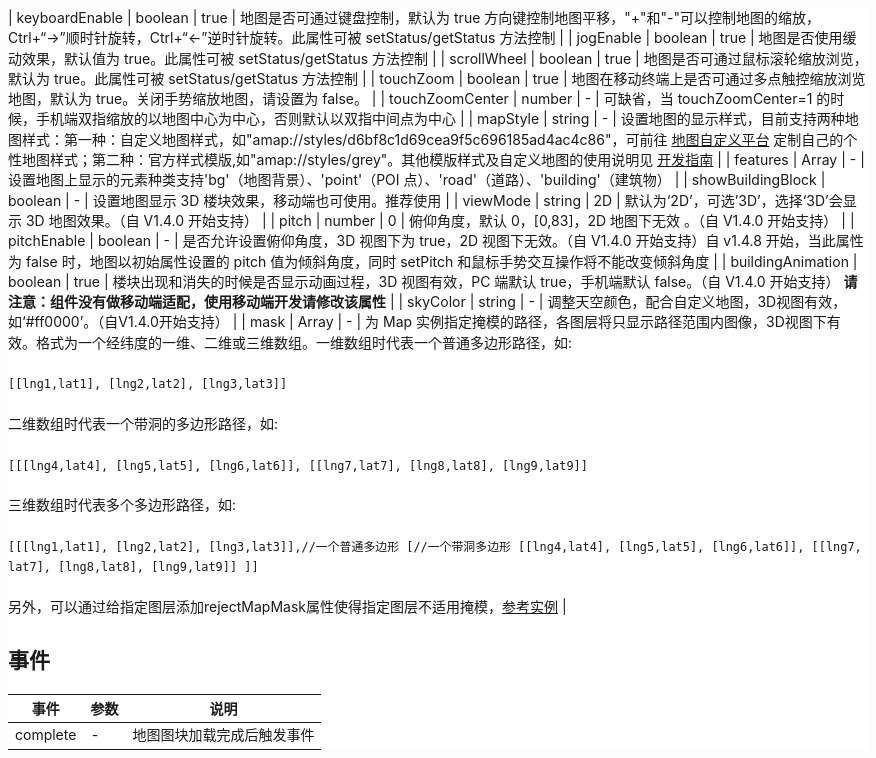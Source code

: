 | keyboardEnable    | boolean                                                                         | true   | 地图是否可通过键盘控制，默认为 true 方向键控制地图平移，"+"和"-"可以控制地图的缩放，Ctrl+“→”顺时针旋转，Ctrl+“←”逆时针旋转。此属性可被 setStatus/getStatus 方法控制                                                                                                                                                                                                       |
| jogEnable         | boolean                                                                         | true   | 地图是否使用缓动效果，默认值为 true。此属性可被 setStatus/getStatus 方法控制                                                                                                                                                                                                                                                                                              |
| scrollWheel       | boolean                                                                         | true   | 地图是否可通过鼠标滚轮缩放浏览，默认为 true。此属性可被 setStatus/getStatus 方法控制                                                                                                                                                                                                                                                                                      |
| touchZoom         | boolean                                                                         | true   | 地图在移动终端上是否可通过多点触控缩放浏览地图，默认为 true。关闭手势缩放地图，请设置为 false。                                                                                                                                                                                                                                                                           |
| touchZoomCenter   | number                                                                          | -      | 可缺省，当 touchZoomCenter=1 的时候，手机端双指缩放的以地图中心为中心，否则默认以双指中间点为中心                                                                                                                                                                                                                                                                         |
| mapStyle          | string                                                                          | -      | 设置地图的显示样式，目前支持两种地图样式：第一种：自定义地图样式，如"amap://styles/d6bf8c1d69cea9f5c696185ad4ac4c86"，可前往 [地图自定义平台](https://lbs.amap.com/dev/mapstyle/index) 定制自己的个性地图样式；第二种：官方样式模版,如"amap://styles/grey"。其他模版样式及自定义地图的使用说明见 [开发指南](https://lbs.amap.com/api/javascript-api/guide/map/map-style/) |
| features          | Array                                                                           | -      | 设置地图上显示的元素种类支持'bg'（地图背景）、'point'（POI 点）、'road'（道路）、'building'（建筑物）                                                                                                                                                                                                                                                                     |
| showBuildingBlock | boolean                                                                         | -      | 设置地图显示 3D 楼块效果，移动端也可使用。推荐使用                                                                                                                                                                                                                                                                                                                        |
| viewMode          | string                                                                          | 2D     | 默认为‘2D’，可选’3D’，选择‘3D’会显示 3D 地图效果。（自 V1.4.0 开始支持）                                                                                                                                                                                                                                                                                                  |
| pitch             | number                                                                          | 0      | 俯仰角度，默认 0，[0,83]，2D 地图下无效 。（自 V1.4.0 开始支持）                                                                                                                                                                                                                                                                                                          |
| pitchEnable       | boolean                                                                         | -      | 是否允许设置俯仰角度，3D 视图下为 true，2D 视图下无效。（自 V1.4.0 开始支持）自 v1.4.8 开始，当此属性为 false 时，地图以初始属性设置的 pitch 值为倾斜角度，同时 setPitch 和鼠标手势交互操作将不能改变倾斜角度                                                                                                                                                             |
| buildingAnimation | boolean                                                                         | true   | 楼块出现和消失的时候是否显示动画过程，3D 视图有效，PC 端默认 true，手机端默认 false。（自 V1.4.0 开始支持） **请注意：组件没有做移动端适配，使用移动端开发请修改该属性**                                                                                                                                                                                                  |
| skyColor | string | - | 调整天空颜色，配合自定义地图，3D视图有效，如‘#ff0000’。（自V1.4.0开始支持） |
| mask | Array | - | 为 Map 实例指定掩模的路径，各图层将只显示路径范围内图像，3D视图下有效。格式为一个经纬度的一维、二维或三维数组。一维数组时代表一个普通多边形路径，如: <br/><br/>`[[lng1,lat1], [lng2,lat2], [lng3,lat3]]`<br/><br/> 二维数组时代表一个带洞的多边形路径，如:<br/><br/> `[[[lng4,lat4], [lng5,lat5], [lng6,lat6]], [[lng7,lat7], [lng8,lat8], [lng9,lat9]]`<br/><br/>三维数组时代表多个多边形路径，如: <br/><br/>`[[[lng1,lat1], [lng2,lat2], [lng3,lat3]],//一个普通多边形 [//一个带洞多边形 [[lng4,lat4], [lng5,lat5], [lng6,lat6]], [[lng7,lat7], [lng8,lat8], [lng9,lat9]] ]]` <br/><br/>另外，可以通过给指定图层添加rejectMapMask属性使得指定图层不适用掩模，[参考实例](https://lbs.amap.com/api/javascript-api/example/3d/mask) |

## 事件

| 事件 | 参数 | 说明 |
| - | - | - |
| complete | - | 地图图块加载完成后触发事件 |